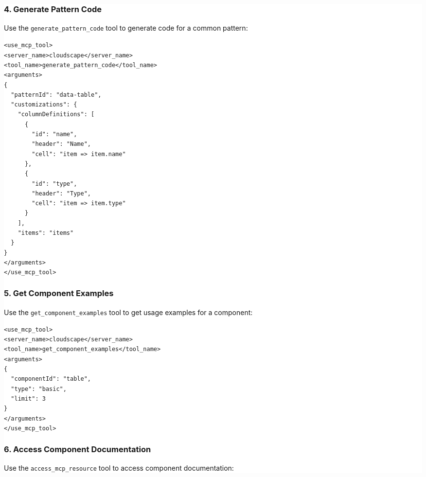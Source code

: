 ### 4. Generate Pattern Code

Use the `generate_pattern_code` tool to generate code for a common pattern:

```
<use_mcp_tool>
<server_name>cloudscape</server_name>
<tool_name>generate_pattern_code</tool_name>
<arguments>
{
  "patternId": "data-table",
  "customizations": {
    "columnDefinitions": [
      {
        "id": "name",
        "header": "Name",
        "cell": "item => item.name"
      },
      {
        "id": "type",
        "header": "Type",
        "cell": "item => item.type"
      }
    ],
    "items": "items"
  }
}
</arguments>
</use_mcp_tool>
```

### 5. Get Component Examples

Use the `get_component_examples` tool to get usage examples for a component:

```
<use_mcp_tool>
<server_name>cloudscape</server_name>
<tool_name>get_component_examples</tool_name>
<arguments>
{
  "componentId": "table",
  "type": "basic",
  "limit": 3
}
</arguments>
</use_mcp_tool>
```

### 6. Access Component Documentation

Use the `access_mcp_resource` tool to access component documentation:
